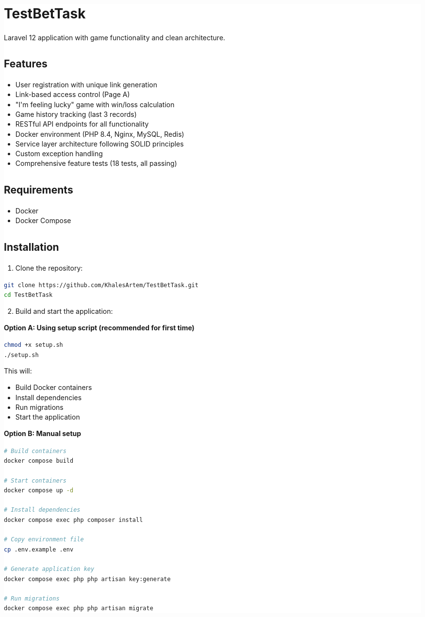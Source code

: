 # TestBetTask

Laravel 12 application with game functionality and clean architecture.

## Features

- User registration with unique link generation
- Link-based access control (Page A)
- "I'm feeling lucky" game with win/loss calculation
- Game history tracking (last 3 records)
- RESTful API endpoints for all functionality
- Docker environment (PHP 8.4, Nginx, MySQL, Redis)
- Service layer architecture following SOLID principles
- Custom exception handling
- Comprehensive feature tests (18 tests, all passing)

## Requirements

- Docker
- Docker Compose

## Installation

1. Clone the repository:
```bash
git clone https://github.com/KhalesArtem/TestBetTask.git
cd TestBetTask
```

2. Build and start the application:

**Option A: Using setup script (recommended for first time)**
```bash
chmod +x setup.sh
./setup.sh
```

This will:
- Build Docker containers
- Install dependencies
- Run migrations
- Start the application

**Option B: Manual setup**
```bash
# Build containers
docker compose build

# Start containers
docker compose up -d

# Install dependencies
docker compose exec php composer install

# Copy environment file
cp .env.example .env

# Generate application key
docker compose exec php php artisan key:generate

# Run migrations
docker compose exec php php artisan migrate
```
